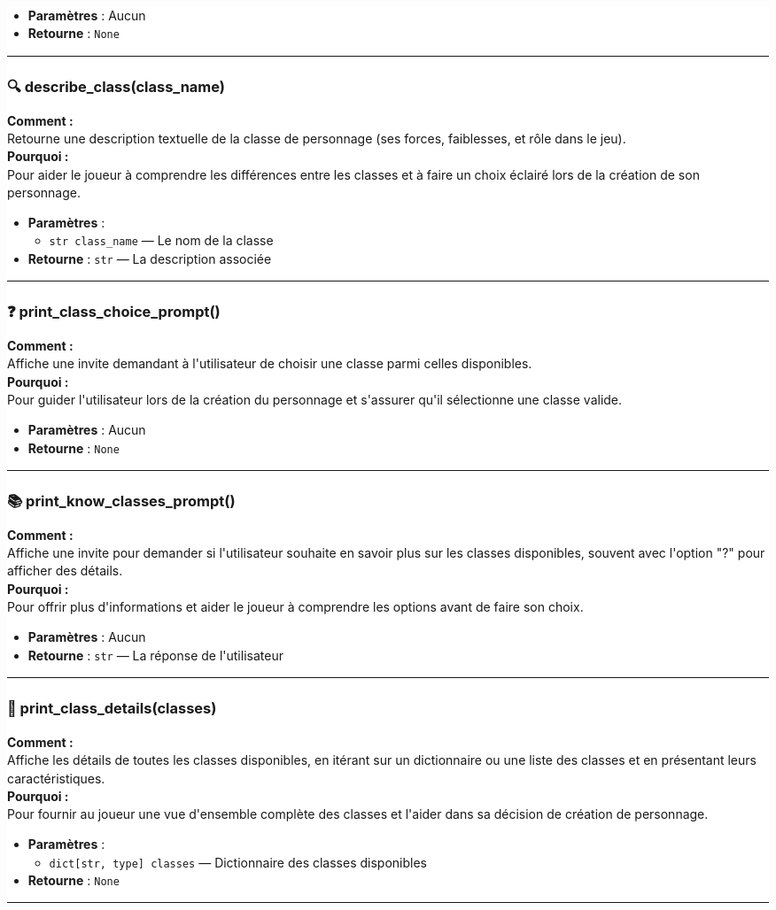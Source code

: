 - **Paramètres** : Aucun  
- **Retourne** : `None`

---

### 🔍 describe_class(class_name)
**Comment :**  
Retourne une description textuelle de la classe de personnage (ses forces, faiblesses, et rôle dans le jeu).  
**Pourquoi :**  
Pour aider le joueur à comprendre les différences entre les classes et à faire un choix éclairé lors de la création de son personnage.

- **Paramètres** :  
  - `str class_name` — Le nom de la classe  
- **Retourne** : `str` — La description associée

---

### ❓ print_class_choice_prompt()
**Comment :**  
Affiche une invite demandant à l'utilisateur de choisir une classe parmi celles disponibles.  
**Pourquoi :**  
Pour guider l'utilisateur lors de la création du personnage et s'assurer qu'il sélectionne une classe valide.

- **Paramètres** : Aucun  
- **Retourne** : `None`

---

### 📚 print_know_classes_prompt()
**Comment :**  
Affiche une invite pour demander si l'utilisateur souhaite en savoir plus sur les classes disponibles, souvent avec l'option "?" pour afficher des détails.  
**Pourquoi :**  
Pour offrir plus d'informations et aider le joueur à comprendre les options avant de faire son choix.

- **Paramètres** : Aucun  
- **Retourne** : `str` — La réponse de l'utilisateur

---

### 📝 print_class_details(classes)
**Comment :**  
Affiche les détails de toutes les classes disponibles, en itérant sur un dictionnaire ou une liste des classes et en présentant leurs caractéristiques.  
**Pourquoi :**  
Pour fournir au joueur une vue d'ensemble complète des classes et l'aider dans sa décision de création de personnage.

- **Paramètres** :  
  - `dict[str, type] classes` — Dictionnaire des classes disponibles  
- **Retourne** : `None`

---
